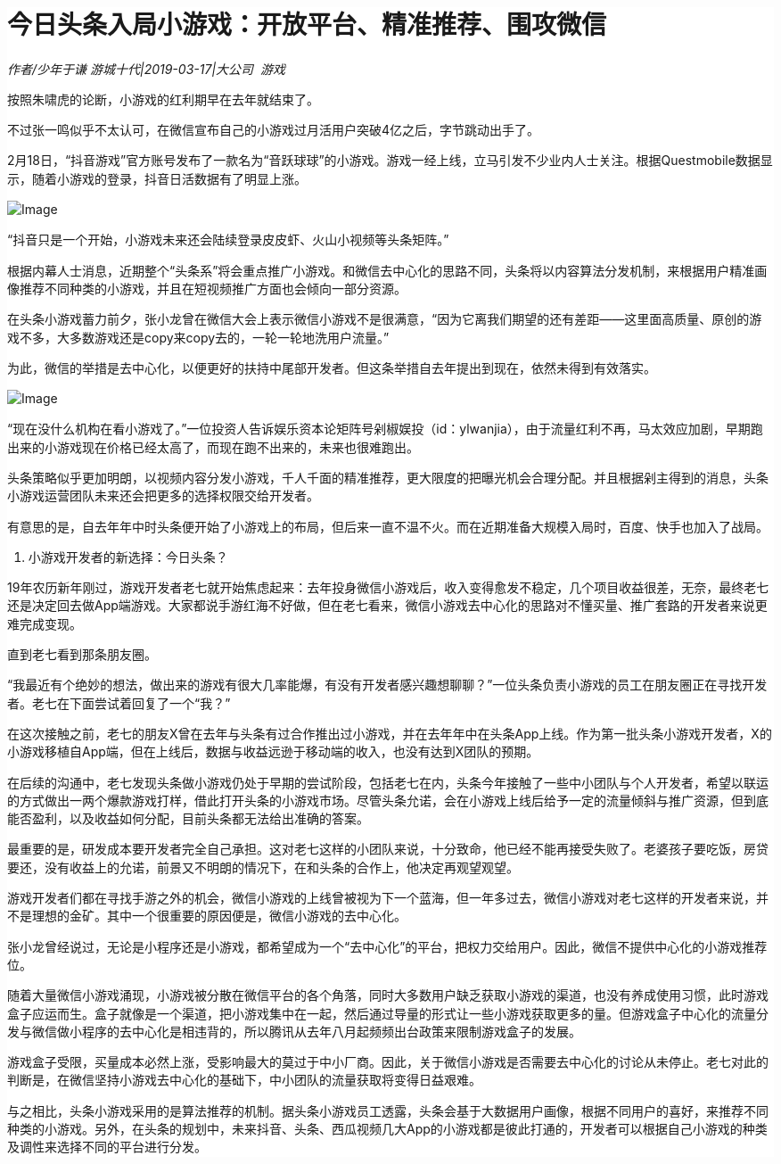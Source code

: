 # 今日头条入局小游戏：开放平台、精准推荐、围攻微信

*作者/少年于谦 游城十代|2019-03-17|大公司 
                                                游戏*

按照朱啸虎的论断，小游戏的红利期早在去年就结束了。

不过张一鸣似乎不太认可，在微信宣布自己的小游戏过月活用户突破4亿之后，字节跳动出手了。

2月18日，“抖音游戏”官方账号发布了一款名为“音跃球球”的小游戏。游戏一经上线，立马引发不少业内人士关注。根据Questmobile数据显示，随着小游戏的登录，抖音日活数据有了明显上涨。

![Image](http://p1.pstatp.com/large/pgc-image/b5b8909cc51f46cb80e69596efd96cf4)

“抖音只是一个开始，小游戏未来还会陆续登录皮皮虾、火山小视频等头条矩阵。”

根据内幕人士消息，近期整个“头条系”将会重点推广小游戏。和微信去中心化的思路不同，头条将以内容算法分发机制，来根据用户精准画像推荐不同种类的小游戏，并且在短视频推广方面也会倾向一部分资源。

在头条小游戏蓄力前夕，张小龙曾在微信大会上表示微信小游戏不是很满意，“因为它离我们期望的还有差距——这里面高质量、原创的游戏不多，大多数游戏还是copy来copy去的，一轮一轮地洗用户流量。”

为此，微信的举措是去中心化，以便更好的扶持中尾部开发者。但这条举措自去年提出到现在，依然未得到有效落实。

![Image](http://p1.pstatp.com/large/pgc-image/cee8832fe35f40e3a82161b528330087)

“现在没什么机构在看小游戏了。”一位投资人告诉娱乐资本论矩阵号剁椒娱投（id：ylwanjia），由于流量红利不再，马太效应加剧，早期跑出来的小游戏现在价格已经太高了，而现在跑不出来的，未来也很难跑出。

头条策略似乎更加明朗，以视频内容分发小游戏，千人千面的精准推荐，更大限度的把曝光机会合理分配。并且根据剁主得到的消息，头条小游戏运营团队未来还会把更多的选择权限交给开发者。

有意思的是，自去年年中时头条便开始了小游戏上的布局，但后来一直不温不火。而在近期准备大规模入局时，百度、快手也加入了战局。

1. 小游戏开发者的新选择：今日头条？

19年农历新年刚过，游戏开发者老七就开始焦虑起来：去年投身微信小游戏后，收入变得愈发不稳定，几个项目收益很差，无奈，最终老七还是决定回去做App端游戏。大家都说手游红海不好做，但在老七看来，微信小游戏去中心化的思路对不懂买量、推广套路的开发者来说更难完成变现。

直到老七看到那条朋友圈。

“我最近有个绝妙的想法，做出来的游戏有很大几率能爆，有没有开发者感兴趣想聊聊？”一位头条负责小游戏的员工在朋友圈正在寻找开发者。老七在下面尝试着回复了一个“我？”

在这次接触之前，老七的朋友X曾在去年与头条有过合作推出过小游戏，并在去年年中在头条App上线。作为第一批头条小游戏开发者，X的小游戏移植自App端，但在上线后，数据与收益远逊于移动端的收入，也没有达到X团队的预期。

在后续的沟通中，老七发现头条做小游戏仍处于早期的尝试阶段，包括老七在内，头条今年接触了一些中小团队与个人开发者，希望以联运的方式做出一两个爆款游戏打样，借此打开头条的小游戏市场。尽管头条允诺，会在小游戏上线后给予一定的流量倾斜与推广资源，但到底能否盈利，以及收益如何分配，目前头条都无法给出准确的答案。

最重要的是，研发成本要开发者完全自己承担。这对老七这样的小团队来说，十分致命，他已经不能再接受失败了。老婆孩子要吃饭，房贷要还，没有收益上的允诺，前景又不明朗的情况下，在和头条的合作上，他决定再观望观望。

游戏开发者们都在寻找手游之外的机会，微信小游戏的上线曾被视为下一个蓝海，但一年多过去，微信小游戏对老七这样的开发者来说，并不是理想的金矿。其中一个很重要的原因便是，微信小游戏的去中心化。

张小龙曾经说过，无论是小程序还是小游戏，都希望成为一个“去中心化”的平台，把权力交给用户。因此，微信不提供中心化的小游戏推荐位。

随着大量微信小游戏涌现，小游戏被分散在微信平台的各个角落，同时大多数用户缺乏获取小游戏的渠道，也没有养成使用习惯，此时游戏盒子应运而生。盒子就像是一个渠道，把小游戏集中在一起，然后通过导量的形式让一些小游戏获取更多的量。但游戏盒子中心化的流量分发与微信做小程序的去中心化是相违背的，所以腾讯从去年八月起频频出台政策来限制游戏盒子的发展。

游戏盒子受限，买量成本必然上涨，受影响最大的莫过于中小厂商。因此，关于微信小游戏是否需要去中心化的讨论从未停止。老七对此的判断是，在微信坚持小游戏去中心化的基础下，中小团队的流量获取将变得日益艰难。

与之相比，头条小游戏采用的是算法推荐的机制。据头条小游戏员工透露，头条会基于大数据用户画像，根据不同用户的喜好，来推荐不同种类的小游戏。另外，在头条的规划中，未来抖音、头条、西瓜视频几大App的小游戏都是彼此打通的，开发者可以根据自己小游戏的种类及调性来选择不同的平台进行分发。
